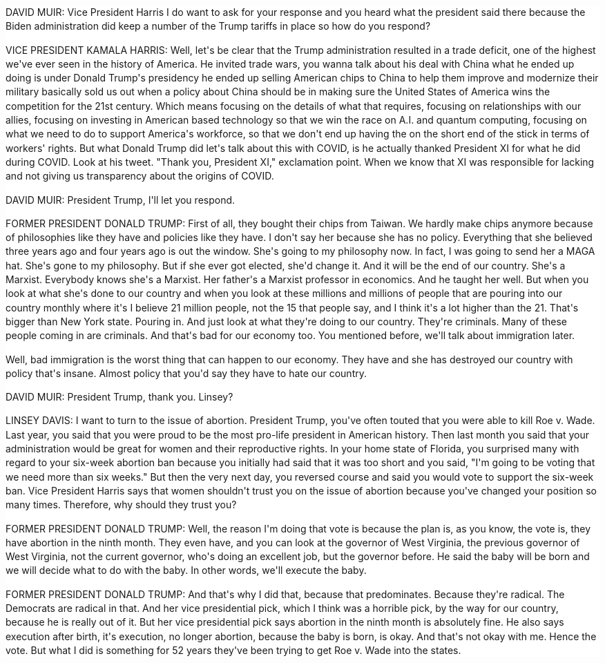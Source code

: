 DAVID MUIR: Vice President Harris I do want to ask for your response and you heard what the president said there because the Biden administration did keep a number of the Trump tariffs in place so how do you respond?

VICE PRESIDENT KAMALA HARRIS: Well, let's be clear that the Trump administration resulted in a trade deficit, one of the highest we've ever seen in the history of America. He invited trade wars, you wanna talk about his deal with China what he ended up doing is under Donald Trump's presidency he ended up selling American chips to China to help them improve and modernize their military basically sold us out when a policy about China should be in making sure the United States of America wins the competition for the 21st century. Which means focusing on the details of what that requires, focusing on relationships with our allies, focusing on investing in American based technology so that we win the race on A.I. and quantum computing, focusing on what we need to do to support America's workforce, so that we don't end up having the on the short end of the stick in terms of workers' rights. But what Donald Trump did let's talk about this with COVID, is he actually thanked President XI for what he did during COVID. Look at his tweet. "Thank you, President XI," exclamation point. When we know that XI was responsible for lacking and not giving us transparency about the origins of COVID.

DAVID MUIR: President Trump, I'll let you respond.

FORMER PRESIDENT DONALD TRUMP: First of all, they bought their chips from Taiwan. We hardly make chips anymore because of philosophies like they have and policies like they have. I don't say her because she has no policy. Everything that she believed three years ago and four years ago is out the window. She's going to my philosophy now. In fact, I was going to send her a MAGA hat. She's gone to my philosophy. But if she ever got elected, she'd change it. And it will be the end of our country. She's a Marxist. Everybody knows she's a Marxist. Her father's a Marxist professor in economics. And he taught her well. But when you look at what she's done to our country and when you look at these millions and millions of people that are pouring into our country monthly where it's I believe 21 million people, not the 15 that people say, and I think it's a lot higher than the 21. That's bigger than New York state. Pouring in. And just look at what they're doing to our country. They're criminals. Many of these people coming in are criminals. And that's bad for our economy too. You mentioned before, we'll talk about immigration later.

Well, bad immigration is the worst thing that can happen to our economy. They have and she has destroyed our country with policy that's insane. Almost policy that you'd say they have to hate our country.

DAVID MUIR: President Trump, thank you. Linsey?

LINSEY DAVIS: I want to turn to the issue of abortion. President Trump, you've often touted that you were able to kill Roe v. Wade. Last year, you said that you were proud to be the most pro-life president in American history. Then last month you said that your administration would be great for women and their reproductive rights. In your home state of Florida, you surprised many with regard to your six-week abortion ban because you initially had said that it was too short and you said, "I'm going to be voting that we need more than six weeks." But then the very next day, you reversed course and said you would vote to support the six-week ban. Vice President Harris says that women shouldn't trust you on the issue of abortion because you've changed your position so many times. Therefore, why should they trust you?

FORMER PRESIDENT DONALD TRUMP: Well, the reason I'm doing that vote is because the plan is, as you know, the vote is, they have abortion in the ninth month. They even have, and you can look at the governor of West Virginia, the previous governor of West Virginia, not the current governor, who's doing an excellent job, but the governor before. He said the baby will be born and we will decide what to do with the baby. In other words, we'll execute the baby.

FORMER PRESIDENT DONALD TRUMP: And that's why I did that, because that predominates. Because they're radical. The Democrats are radical in that. And her vice presidential pick, which I think was a horrible pick, by the way for our country, because he is really out of it. But her vice presidential pick says abortion in the ninth month is absolutely fine. He also says execution after birth, it's execution, no longer abortion, because the baby is born, is okay. And that's not okay with me. Hence the vote. But what I did is something for 52 years they've been trying to get Roe v. Wade into the states.
